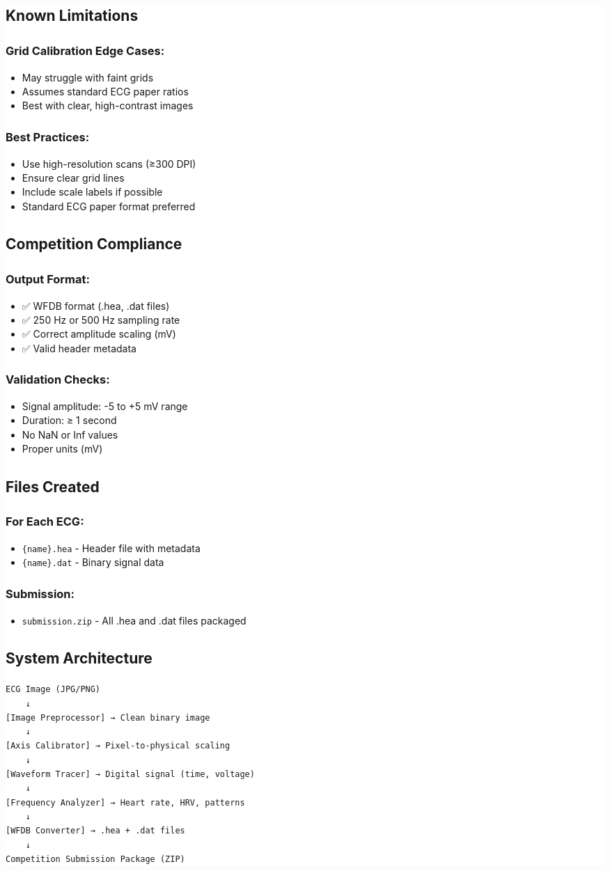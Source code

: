 ## Known Limitations

### Grid Calibration Edge Cases:
- May struggle with faint grids
- Assumes standard ECG paper ratios
- Best with clear, high-contrast images

### Best Practices:
- Use high-resolution scans (≥300 DPI)
- Ensure clear grid lines
- Include scale labels if possible
- Standard ECG paper format preferred

## Competition Compliance

### Output Format:
- ✅ WFDB format (.hea, .dat files)
- ✅ 250 Hz or 500 Hz sampling rate
- ✅ Correct amplitude scaling (mV)
- ✅ Valid header metadata

### Validation Checks:
- Signal amplitude: -5 to +5 mV range
- Duration: ≥ 1 second
- No NaN or Inf values
- Proper units (mV)

## Files Created

### For Each ECG:
- `{name}.hea` - Header file with metadata
- `{name}.dat` - Binary signal data

### Submission:
- `submission.zip` - All .hea and .dat files packaged

## System Architecture

```
ECG Image (JPG/PNG)
    ↓
[Image Preprocessor] → Clean binary image
    ↓
[Axis Calibrator] → Pixel-to-physical scaling
    ↓
[Waveform Tracer] → Digital signal (time, voltage)
    ↓
[Frequency Analyzer] → Heart rate, HRV, patterns
    ↓
[WFDB Converter] → .hea + .dat files
    ↓
Competition Submission Package (ZIP)
```
